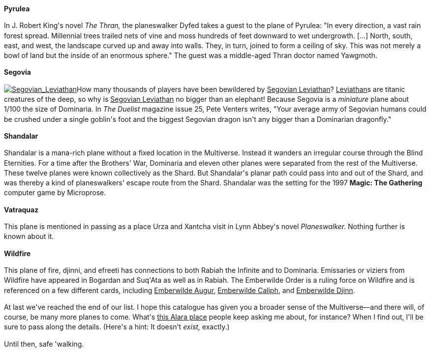**Pyrulea**

In J. Robert King's novel *The Thran,* the planeswalker Dyfed takes a guest to the plane of Pyrulea: "In every direction, a vast rain forest spread. Millennial trees trailed nets of vine and moss hundreds of feet downward to wet undergrowth. [...] North, south, east, and west, the landscape curved up and away into walls. They, in turn, joined to form a ceiling of sky. This was not merely a bowl of land but the inside of an enormous sphere." The guest was a middle-aged Thran doctor named Yawgmoth.

**Segovia**

[![Segovian_Leviathan](https://media.magic.wizards.com/image_legacy_migration/magic/images/cardart/LE/Segovian_Leviathan.jpg)](http://gatherer.wizards.com/Pages/Card/Details.aspx?&name=Segovian%2BLeviathan)How many thousands of players have been bewildered by [Segovian Leviathan](http://gatherer.wizards.com/Pages/Card/Details.aspx?name=Segovian+Leviathan)? [Leviathan](http://gatherer.wizards.com/Pages/Card/Details.aspx?name=Leviathan)s are titanic creatures of the deep, so why is [Segovian Leviathan](http://gatherer.wizards.com/Pages/Card/Details.aspx?name=Segovian+Leviathan) no bigger than an elephant! Because Segovia is a *miniature* plane about 1/100 the size of Dominaria. In *The Duelist* magazine issue 25, Pete Venters writes, "Your average army of Segovian humans could be crushed under a single goblin's foot and the biggest Segovian dragon isn't any bigger than a Dominarian dragonfly."

**Shandalar**

Shandalar is a mana-rich plane without a fixed location in the Multiverse. Instead it wanders an irregular course through the Blind Eternities. For a time after the Brothers' War, Dominaria and eleven other planes were separated from the rest of the Multiverse. These twelve planes were known collectively as the Shard. But Shandalar's planar path could pass into and out of the Shard, and was thereby a kind of planeswalkers' escape route from the Shard. Shandalar was the setting for the 1997 **Magic: The Gathering** computer game by Microprose.

**Vatraquaz**

This plane is mentioned in passing as a place Urza and Xantcha visit in Lynn Abbey's novel *Planeswalker.* Nothing further is known about it.

**Wildfire**

This plane of fire, djinni, and efreeti has connections to both Rabiah the Infinite and to Dominaria. Emissaries or viziers from Wildfire have appeared in Bogardan and Suq'Ata as well as in Rabiah. The Emberwilde Order is a ruling force on Wildfire and is referenced on a few different cards, including [Emberwilde Augur](http://gatherer.wizards.com/Pages/Card/Details.aspx?name=Emberwilde+Augur), [Emberwilde Caliph](http://gatherer.wizards.com/Pages/Card/Details.aspx?&name=Emberwilde%2BCaliph), and [Emberwilde Djinn](http://gatherer.wizards.com/Pages/Card/Details.aspx?&name=Emberwilde%2BDjinn).




At last we've reached the end of our list. I hope this catalogue has given you a broader sense of the Multiverse—and there will, of course, be many more planes to come. What's [this Alara place](/en/articles/archive/announcing-shards-alara-2008-03-18) people keep asking me about, for instance? When I find out, I'll be sure to pass along the details. (Here's a hint: It doesn't *exist,* exactly.) 

Until then, safe 'walking.







